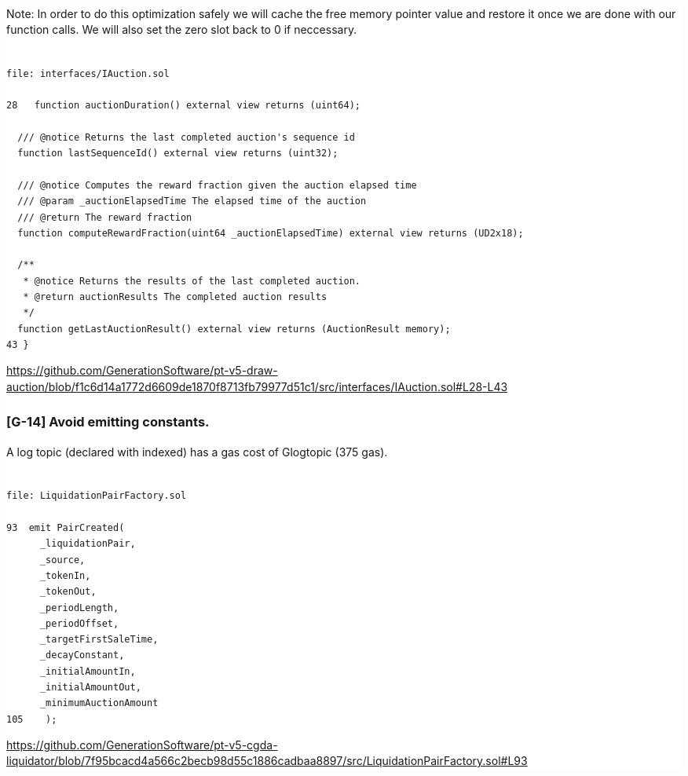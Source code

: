 Note: In order to do this optimization safely we will cache the free memory pointer value and restore it once we are done with our function calls. We will also set the zero slot back to 0 if neccessary.

```solidity

file: interfaces/IAuction.sol

28   function auctionDuration() external view returns (uint64);

  /// @notice Returns the last completed auction's sequence id
  function lastSequenceId() external view returns (uint32);

  /// @notice Computes the reward fraction given the auction elapsed time
  /// @param _auctionElapsedTime The elapsed time of the auction
  /// @return The reward fraction
  function computeRewardFraction(uint64 _auctionElapsedTime) external view returns (UD2x18);

  /**
   * @notice Returns the results of the last completed auction.
   * @return auctionResults The completed auction results
   */
  function getLastAuctionResult() external view returns (AuctionResult memory);
43 }

```
https://github.com/GenerationSoftware/pt-v5-draw-auction/blob/f1c6d14a1772d6609de1870f8713fb79977d51c1/src/interfaces/IAuction.sol#L28-L43

### [G-14] Avoid emitting constants.
A log topic (declared with indexed) has a gas cost of Glogtopic (375 gas).

```solidity

file: LiquidationPairFactory.sol

93  emit PairCreated(
      _liquidationPair,
      _source,
      _tokenIn,
      _tokenOut,
      _periodLength,
      _periodOffset,
      _targetFirstSaleTime,
      _decayConstant,
      _initialAmountIn,
      _initialAmountOut,
      _minimumAuctionAmount
105    );
```
https://github.com/GenerationSoftware/pt-v5-cgda-liquidator/blob/7f95bcacd4a566c2becb98d55c1886cadbaa8897/src/LiquidationPairFactory.sol#L93
